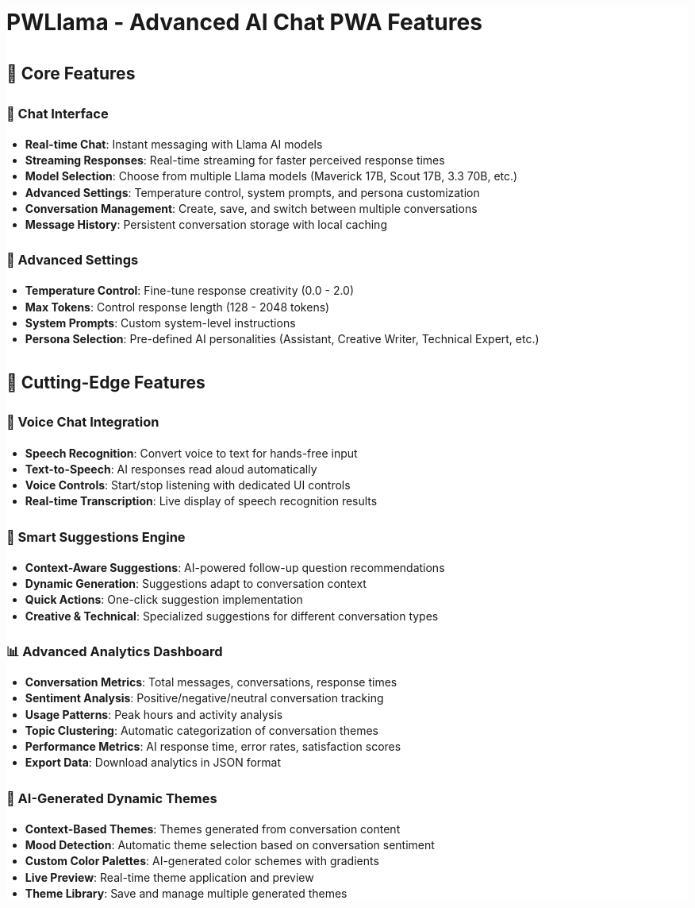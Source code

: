 # PWLlama - Advanced AI Chat PWA Features

## 🚀 Core Features

### 💬 Chat Interface
- **Real-time Chat**: Instant messaging with Llama AI models
- **Streaming Responses**: Real-time streaming for faster perceived response times
- **Model Selection**: Choose from multiple Llama models (Maverick 17B, Scout 17B, 3.3 70B, etc.)
- **Advanced Settings**: Temperature control, system prompts, and persona customization
- **Conversation Management**: Create, save, and switch between multiple conversations
- **Message History**: Persistent conversation storage with local caching

### 🔧 Advanced Settings
- **Temperature Control**: Fine-tune response creativity (0.0 - 2.0)
- **Max Tokens**: Control response length (128 - 2048 tokens)
- **System Prompts**: Custom system-level instructions
- **Persona Selection**: Pre-defined AI personalities (Assistant, Creative Writer, Technical Expert, etc.)

## 🎯 Cutting-Edge Features

### 🎤 Voice Chat Integration
- **Speech Recognition**: Convert voice to text for hands-free input
- **Text-to-Speech**: AI responses read aloud automatically
- **Voice Controls**: Start/stop listening with dedicated UI controls
- **Real-time Transcription**: Live display of speech recognition results

### 🧠 Smart Suggestions Engine
- **Context-Aware Suggestions**: AI-powered follow-up question recommendations
- **Dynamic Generation**: Suggestions adapt to conversation context
- **Quick Actions**: One-click suggestion implementation
- **Creative & Technical**: Specialized suggestions for different conversation types

### 📊 Advanced Analytics Dashboard
- **Conversation Metrics**: Total messages, conversations, response times
- **Sentiment Analysis**: Positive/negative/neutral conversation tracking
- **Usage Patterns**: Peak hours and activity analysis
- **Topic Clustering**: Automatic categorization of conversation themes
- **Performance Metrics**: AI response time, error rates, satisfaction scores
- **Export Data**: Download analytics in JSON format

### 🎨 AI-Generated Dynamic Themes
- **Context-Based Themes**: Themes generated from conversation content
- **Mood Detection**: Automatic theme selection based on conversation sentiment
- **Custom Color Palettes**: AI-generated color schemes with gradients
- **Live Preview**: Real-time theme application and preview
- **Theme Library**: Save and manage multiple generated themes
